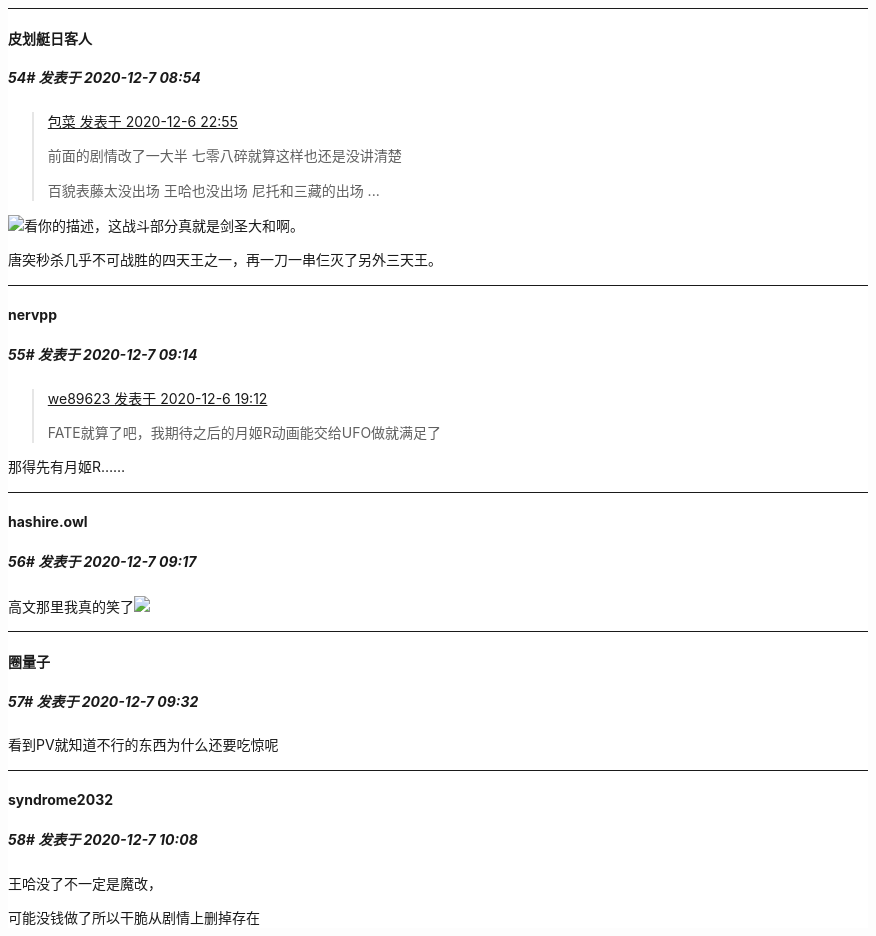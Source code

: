
-----

####  皮划艇日客人  
##### 54#       发表于 2020-12-7 08:54


<blockquote><a href="httphttps://bbs.saraba1st.com/2b/forum.php?mod=redirect&amp;goto=findpost&amp;pid=49632977&amp;ptid=1976050" target="_blank">包菜 发表于 2020-12-6 22:55</a>

前面的剧情改了一大半 七零八碎就算这样也还是没讲清楚

百貌表藤太没出场 王哈也没出场 尼托和三藏的出场 ...</blockquote>
<img src="https://static.saraba1st.com/image/smiley/face2017/067.png" referrerpolicy="no-referrer">看你的描述，这战斗部分真就是剑圣大和啊。

唐突秒杀几乎不可战胜的四天王之一，再一刀一串仨灭了另外三天王。


-----

####  nervpp  
##### 55#       发表于 2020-12-7 09:14


<blockquote><a href="httphttps://bbs.saraba1st.com/2b/forum.php?mod=redirect&amp;goto=findpost&amp;pid=49630792&amp;ptid=1976050" target="_blank">we89623 发表于 2020-12-6 19:12</a>

FATE就算了吧，我期待之后的月姬R动画能交给UFO做就满足了</blockquote>
那得先有月姬R……


-----

####  hashire.owl  
##### 56#       发表于 2020-12-7 09:17


高文那里我真的笑了<img src="https://static.saraba1st.com/image/smiley/face2017/037.png" referrerpolicy="no-referrer">


-----

####  圈量子  
##### 57#       发表于 2020-12-7 09:32


看到PV就知道不行的东西为什么还要吃惊呢


-----

####  syndrome2032  
##### 58#       发表于 2020-12-7 10:08


王哈没了不一定是魔改，

可能没钱做了所以干脆从剧情上删掉存在
